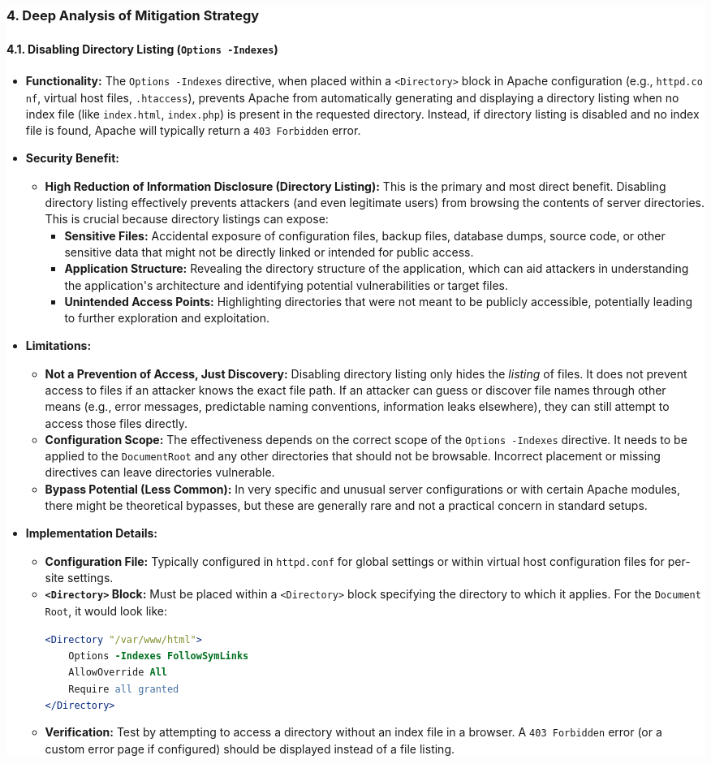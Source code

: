 
### 4. Deep Analysis of Mitigation Strategy

#### 4.1. Disabling Directory Listing (`Options -Indexes`)

*   **Functionality:** The `Options -Indexes` directive, when placed within a `<Directory>` block in Apache configuration (e.g., `httpd.conf`, virtual host files, `.htaccess`), prevents Apache from automatically generating and displaying a directory listing when no index file (like `index.html`, `index.php`) is present in the requested directory. Instead, if directory listing is disabled and no index file is found, Apache will typically return a `403 Forbidden` error.

*   **Security Benefit:**
    *   **High Reduction of Information Disclosure (Directory Listing):** This is the primary and most direct benefit. Disabling directory listing effectively prevents attackers (and even legitimate users) from browsing the contents of server directories. This is crucial because directory listings can expose:
        *   **Sensitive Files:**  Accidental exposure of configuration files, backup files, database dumps, source code, or other sensitive data that might not be directly linked or intended for public access.
        *   **Application Structure:**  Revealing the directory structure of the application, which can aid attackers in understanding the application's architecture and identifying potential vulnerabilities or target files.
        *   **Unintended Access Points:**  Highlighting directories that were not meant to be publicly accessible, potentially leading to further exploration and exploitation.

*   **Limitations:**
    *   **Not a Prevention of Access, Just Discovery:** Disabling directory listing only hides the *listing* of files. It does not prevent access to files if an attacker knows the exact file path. If an attacker can guess or discover file names through other means (e.g., error messages, predictable naming conventions, information leaks elsewhere), they can still attempt to access those files directly.
    *   **Configuration Scope:**  The effectiveness depends on the correct scope of the `Options -Indexes` directive. It needs to be applied to the `DocumentRoot` and any other directories that should not be browsable. Incorrect placement or missing directives can leave directories vulnerable.
    *   **Bypass Potential (Less Common):** In very specific and unusual server configurations or with certain Apache modules, there might be theoretical bypasses, but these are generally rare and not a practical concern in standard setups.

*   **Implementation Details:**
    *   **Configuration File:** Typically configured in `httpd.conf` for global settings or within virtual host configuration files for per-site settings.
    *   **`<Directory>` Block:**  Must be placed within a `<Directory>` block specifying the directory to which it applies. For the `DocumentRoot`, it would look like:
        ```apache
        <Directory "/var/www/html">
            Options -Indexes FollowSymLinks
            AllowOverride All
            Require all granted
        </Directory>
        ```
    *   **Verification:**  Test by attempting to access a directory without an index file in a browser. A `403 Forbidden` error (or a custom error page if configured) should be displayed instead of a file listing.
